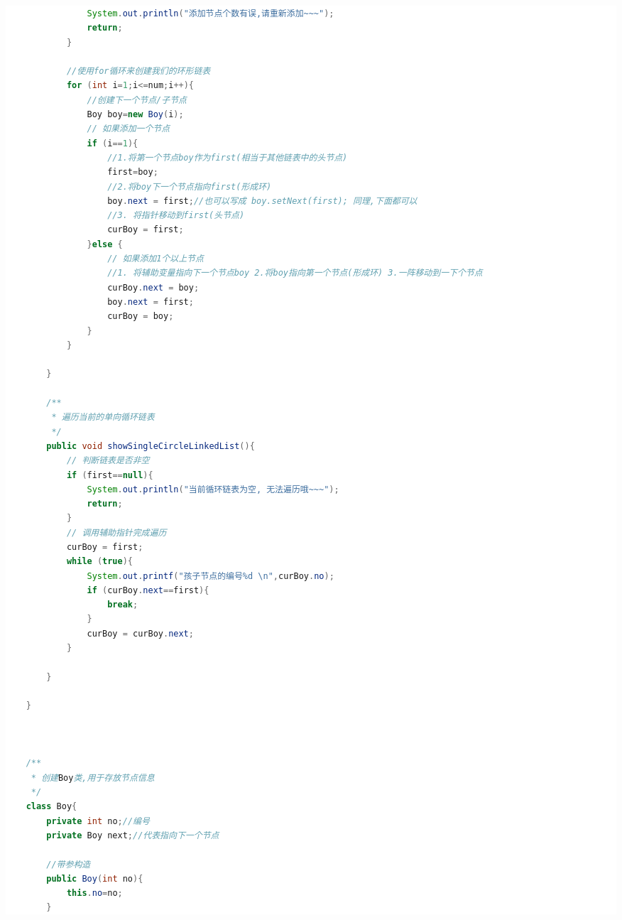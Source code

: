 ```java
                System.out.println("添加节点个数有误,请重新添加~~~");
                return;
            }

            //使用for循环来创建我们的环形链表
            for (int i=1;i<=num;i++){
                //创建下一个节点/子节点
                Boy boy=new Boy(i);
                // 如果添加一个节点
                if (i==1){
                    //1.将第一个节点boy作为first(相当于其他链表中的头节点)
                    first=boy;
                    //2.将boy下一个节点指向first(形成环)
                    boy.next = first;//也可以写成 boy.setNext(first); 同理,下面都可以
                    //3. 将指针移动到first(头节点)
                    curBoy = first;
                }else {
                    // 如果添加1个以上节点
                    //1. 将辅助变量指向下一个节点boy 2.将boy指向第一个节点(形成环) 3.一阵移动到一下个节点
                    curBoy.next = boy;
                    boy.next = first;
                    curBoy = boy;
                }
            }

        }

        /**
         * 遍历当前的单向循环链表
         */
        public void showSingleCircleLinkedList(){
            // 判断链表是否非空
            if (first==null){
                System.out.println("当前循环链表为空, 无法遍历哦~~~");
                return;
            }
            // 调用辅助指针完成遍历
            curBoy = first;
            while (true){
                System.out.printf("孩子节点的编号%d \n",curBoy.no);
                if (curBoy.next==first){
                    break;
                }
                curBoy = curBoy.next;
            }

        }

    }



    /**
     * 创建Boy类,用于存放节点信息
     */
    class Boy{
        private int no;//编号
        private Boy next;//代表指向下一个节点

        //带参构造
        public Boy(int no){
            this.no=no;
        }
```